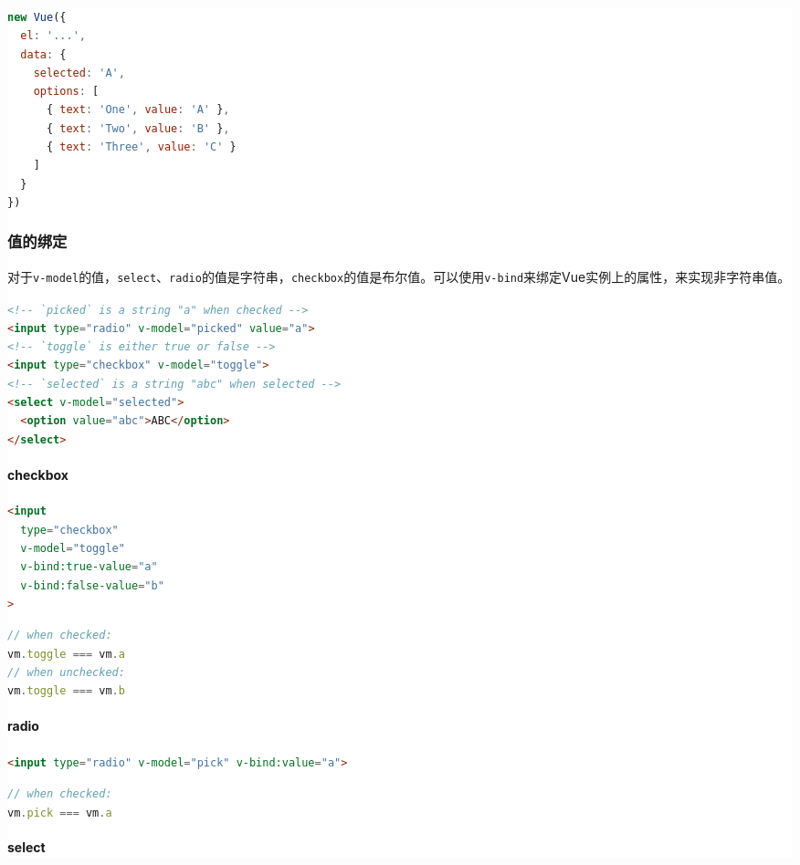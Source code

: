 ```js
new Vue({
  el: '...',
  data: {
    selected: 'A',
    options: [
      { text: 'One', value: 'A' },
      { text: 'Two', value: 'B' },
      { text: 'Three', value: 'C' }
    ]
  }
})
```

### 值的绑定

对于`v-model`的值，`select`、`radio`的值是字符串，`checkbox`的值是布尔值。可以使用`v-bind`来绑定Vue实例上的属性，来实现非字符串值。

```html
<!-- `picked` is a string "a" when checked -->
<input type="radio" v-model="picked" value="a">
<!-- `toggle` is either true or false -->
<input type="checkbox" v-model="toggle">
<!-- `selected` is a string "abc" when selected -->
<select v-model="selected">
  <option value="abc">ABC</option>
</select>
```

#### checkbox

```html
<input
  type="checkbox"
  v-model="toggle"
  v-bind:true-value="a"
  v-bind:false-value="b"
>
```

```js
// when checked:
vm.toggle === vm.a
// when unchecked:
vm.toggle === vm.b
```
#### radio

```html
<input type="radio" v-model="pick" v-bind:value="a">
```

```js
// when checked:
vm.pick === vm.a
```
#### select
